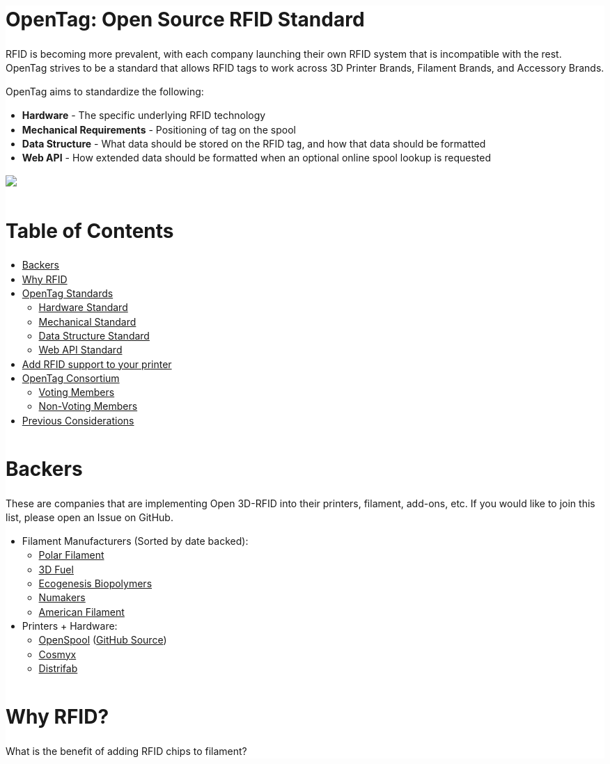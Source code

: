 # OpenTag: Open Source RFID Standard
RFID is becoming more prevalent, with each company launching their own RFID system that is incompatible with the rest.
OpenTag strives to be a standard that allows RFID tags to work across 3D Printer Brands, Filament Brands, and Accessory Brands.

OpenTag aims to standardize the following:
* **Hardware** - The specific underlying RFID technology
* **Mechanical Requirements** - Positioning of tag on the spool
* **Data Structure** - What data should be stored on the RFID tag, and how that data should be formatted
* **Web API** - How extended data should be formatted when an optional online spool lookup is requested


<img src="images/SpoolTag.jpg" height=300>

# Table of Contents
* [Backers](#backers)
* [Why RFID](#why-rfid)
* [OpenTag Standards](#opentag-standards)
    * [Hardware Standard](#hardware-standard)
    * [Mechanical Standard](#mechanical-standard)
    * [Data Structure Standard](#data-structure-standard)
    * [Web API Standard](#web-api-standard)
* [Add RFID support to your printer](#add-rfid-support-to-your-printer)
* [OpenTag Consortium](#opentag-consortium)
    * [Voting Members](#voting-members)
    * [Non-Voting Members](#non-voting-members)
* [Previous Considerations](#previous-considerations)
    
# Backers
These are companies that are implementing Open 3D-RFID into their printers, filament, add-ons, etc.  If you would like to join this list, please open an Issue on GitHub.
* Filament Manufacturers (Sorted by date backed):
  * [Polar Filament](https://polarfilament.com)
  * [3D Fuel](https://www.3dfuel.com/)
  * [Ecogenesis Biopolymers](https://ecogenesisbiopolymers.com)
  * [Numakers](https://numakers.com/)
  * [American Filament](https://americanfilament.us)
* Printers + Hardware:
  * [OpenSpool](https://www.youtube.com/watch?v=ah7dm-dtQ5w) ([GitHub Source](https://github.com/spuder/OpenSpool))
  * [Cosmyx](https://www.cosmyx3d.com/)
  * [Distrifab](https://distrifab.fr/)

# Why RFID?
What is the benefit of adding RFID chips to filament?
